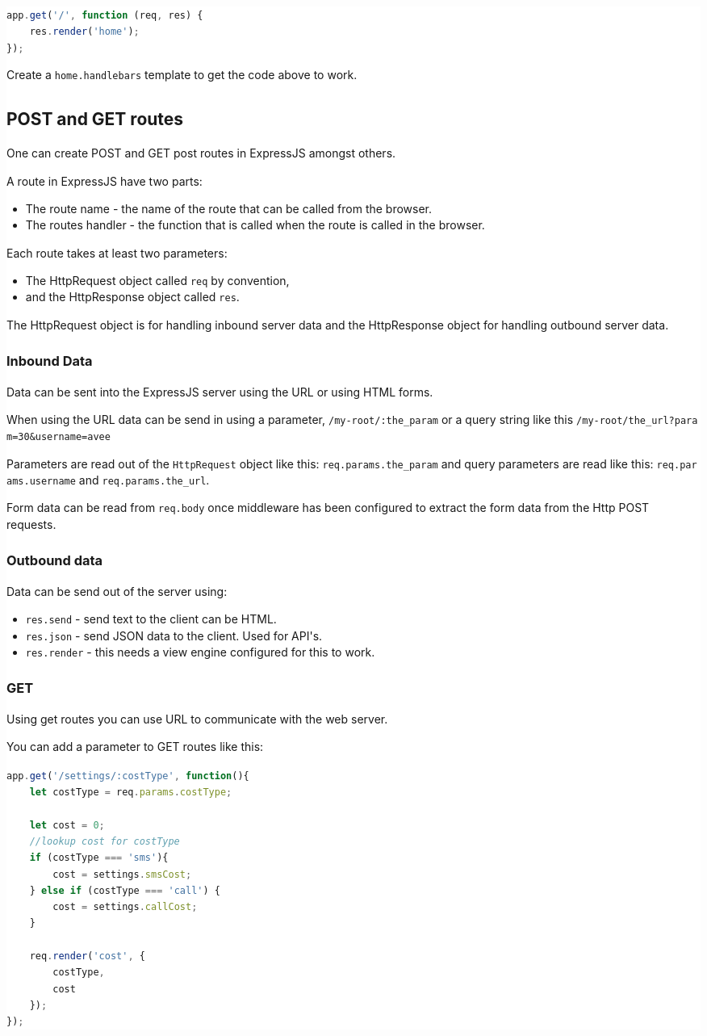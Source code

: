 ```javascript
app.get('/', function (req, res) {
    res.render('home');
});
```

Create a `home.handlebars` template to get the code above to work.

## POST and GET routes

One can create POST and GET post routes in ExpressJS amongst others.

A route in ExpressJS have two parts:

* The route name - the name of the route that can be called from the browser.
* The routes handler - the function that is called when the route is called in the browser.

Each route takes at least two parameters:

* The HttpRequest object called `req` by convention,
* and the HttpResponse object called `res`.

The HttpRequest object is for handling inbound server data and the HttpResponse object for handling outbound server data.

### Inbound Data

Data can be sent into the ExpressJS server using the URL or using HTML forms.

When using the URL data can be send in using a parameter, `/my-root/:the_param` or a query string like this `/my-root/the_url?param=30&username=avee`

Parameters are read out of the `HttpRequest` object like this: `req.params.the_param` and query parameters are read like this: `req.params.username` and `req.params.the_url`.

Form data can be read from `req.body` once middleware has been configured to extract the form data from the Http POST requests.

### Outbound data

Data can be send out of the server using:

* `res.send` - send text to the client can be HTML.
* `res.json` - send JSON data to the client. Used for API's.
* `res.render` - this needs a view engine configured for this to work.

### GET

Using get routes you can use URL to communicate with the web server.

You can add a parameter to GET routes like this:

```javascript
app.get('/settings/:costType', function(){
    let costType = req.params.costType;

    let cost = 0;
    //lookup cost for costType
    if (costType === 'sms'){
        cost = settings.smsCost;
    } else if (costType === 'call') {
        cost = settings.callCost;
    }

    req.render('cost', {
        costType,
        cost
    });
});
```
